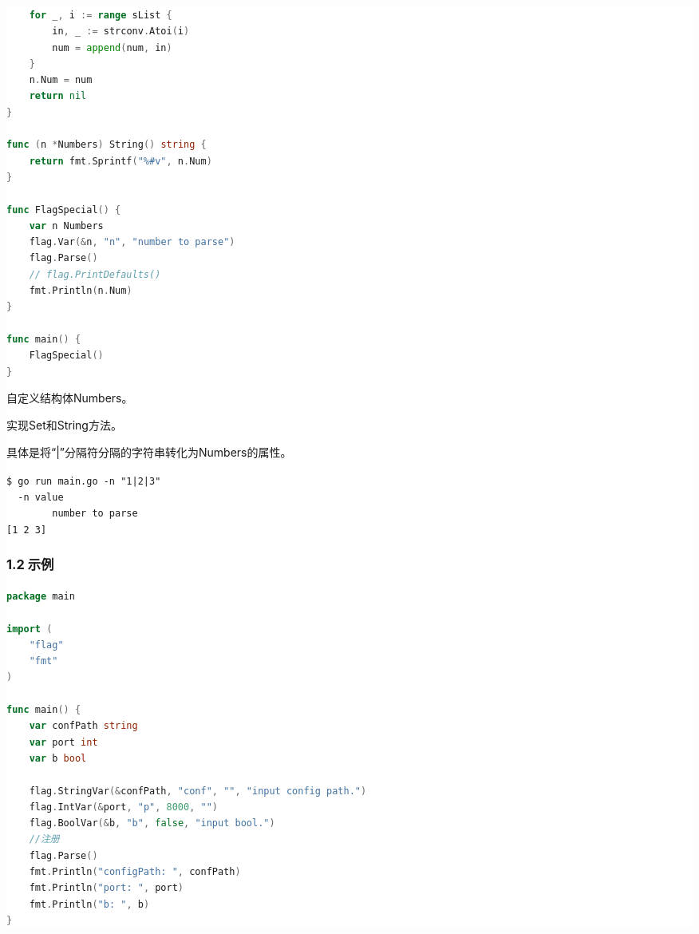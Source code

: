 ```go
	for _, i := range sList {
		in, _ := strconv.Atoi(i)
		num = append(num, in)
	}
	n.Num = num
	return nil
}

func (n *Numbers) String() string {
	return fmt.Sprintf("%#v", n.Num)
}

func FlagSpecial() {
	var n Numbers
	flag.Var(&n, "n", "number to parse")
	flag.Parse()
	// flag.PrintDefaults()
	fmt.Println(n.Num)
}

func main() {
	FlagSpecial()
}
```

自定义结构体Numbers。

实现Set和String方法。

具体是将“|”分隔符分隔的字符串转化为Numbers的属性。

```shell
$ go run main.go -n "1|2|3"
  -n value
        number to parse
[1 2 3]
```





### 1.2 示例

```go
package main

import (
	"flag"
	"fmt"
)

func main() {
	var confPath string
	var port int
	var b bool

	flag.StringVar(&confPath, "conf", "", "input config path.")
	flag.IntVar(&port, "p", 8000, "")
	flag.BoolVar(&b, "b", false, "input bool.")
	//注册
	flag.Parse()
	fmt.Println("configPath: ", confPath)
	fmt.Println("port: ", port)
	fmt.Println("b: ", b)
}
```
